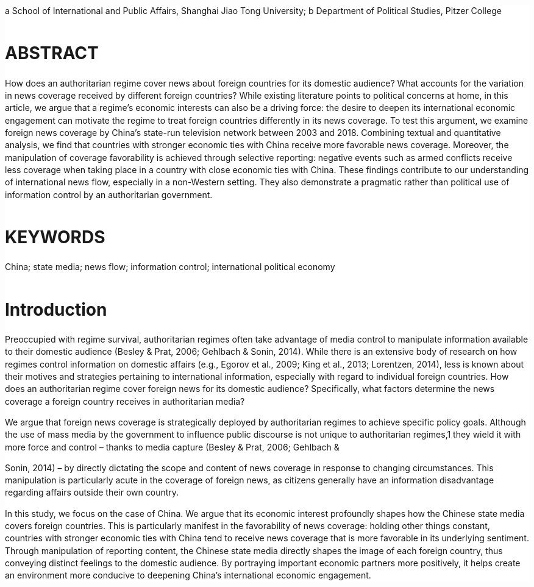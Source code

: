 a School of International and Public Affairs, Shanghai Jiao Tong University; b Department of Political Studies, Pitzer College

# ABSTRACT

How does an authoritarian regime cover news about foreign countries for its domestic audience? What accounts for the variation in news coverage received by different foreign countries? While existing literature points to political concerns at home, in this article, we argue that a regime’s economic interests can also be a driving force: the desire to deepen its international economic engagement can motivate the regime to treat foreign countries differently in its news coverage. To test this argument, we examine foreign news coverage by China’s state-run television network between 2003 and 2018. Combining textual and quantitative analysis, we find that countries with stronger economic ties with China receive more favorable news coverage. Moreover, the manipulation of coverage favorability is achieved through selective reporting: negative events such as armed conflicts receive less coverage when taking place in a country with close economic ties with China. These findings contribute to our understanding of international news flow, especially in a non-Western setting. They also demonstrate a pragmatic rather than political use of information control by an authoritarian government.

# KEYWORDS

China; state media; news flow; information control; international political economy

# Introduction

Preoccupied with regime survival, authoritarian regimes often take advantage of media control to manipulate information available to their domestic audience (Besley & Prat, 2006; Gehlbach & Sonin, 2014). While there is an extensive body of research on how regimes control information on domestic affairs (e.g., Egorov et al., 2009; King et al., 2013; Lorentzen, 2014), less is known about their motives and strategies pertaining to international information, especially with regard to individual foreign countries. How does an authoritarian regime cover foreign news for its domestic audience? Specifically, what factors determine the news coverage a foreign country receives in authoritarian media?

We argue that foreign news coverage is strategically deployed by authoritarian regimes to achieve specific policy goals. Although the use of mass media by the government to influence public discourse is not unique to authoritarian regimes,1 they wield it with more force and control – thanks to media capture (Besley & Prat, 2006; Gehlbach &

Sonin, 2014) – by directly dictating the scope and content of news coverage in response to changing circumstances. This manipulation is particularly acute in the coverage of foreign news, as citizens generally have an information disadvantage regarding affairs outside their own country.

In this study, we focus on the case of China. We argue that its economic interest profoundly shapes how the Chinese state media covers foreign countries. This is particularly manifest in the favorability of news coverage: holding other things constant, countries with stronger economic ties with China tend to receive news coverage that is more favorable in its underlying sentiment. Through manipulation of reporting content, the Chinese state media directly shapes the image of each foreign country, thus conveying distinct feelings to the domestic audience. By portraying important economic partners more positively, it helps create an environment more conducive to deepening China’s international economic engagement.
